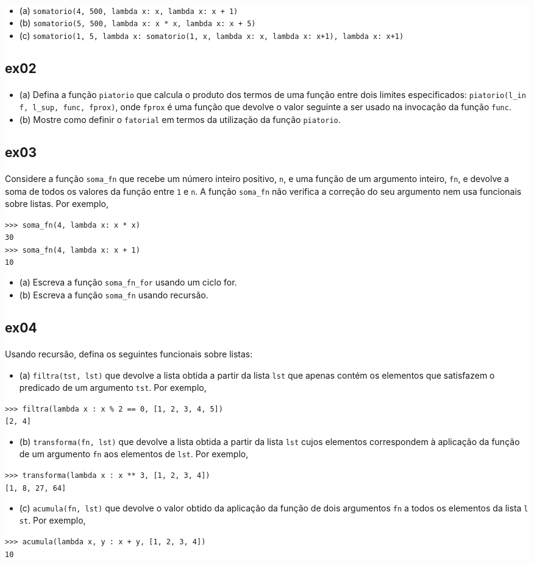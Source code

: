 - (a) `somatorio(4, 500, lambda x: x, lambda x: x + 1)`
- (b) `somatorio(5, 500, lambda x: x * x, lambda x: x + 5)`
- (c) `somatorio(1, 5, lambda x: somatorio(1, x, lambda x: x, lambda x: x+1), lambda x: x+1)`

## ex02

- (a) Defina a função `piatorio` que calcula o produto dos termos de uma
função entre dois limites especificados:
`piatorio(l_inf, l_sup, func, fprox)`, onde `fprox` é uma função que devolve
o valor seguinte a ser usado na invocação da função `func`.
- (b) Mostre como definir o `fatorial` em termos da utilização da função
`piatorio`.

## ex03
Considere a função `soma_fn` que recebe um número inteiro positivo, `n`, e
uma função de um argumento inteiro, `fn`, e devolve a soma de todos os
valores da função entre `1` e `n`. A função `soma_fn` não verifica a correção
do seu argumento nem usa funcionais sobre listas. Por exemplo,
```
>>> soma_fn(4, lambda x: x * x)
30
>>> soma_fn(4, lambda x: x + 1)
10
```
- (a) Escreva a função `soma_fn_for` usando um ciclo for.
- (b) Escreva a função `soma_fn` usando recursão.

## ex04
Usando recursão, defina os seguintes funcionais sobre listas:

- (a) `filtra(tst, lst)` que devolve a lista obtida a partir da lista `lst`
que apenas contém os elementos que satisfazem o predicado de um
argumento `tst`. Por exemplo,
```
>>> filtra(lambda x : x % 2 == 0, [1, 2, 3, 4, 5])
[2, 4]
```
- (b) `transforma(fn, lst)` que devolve a lista obtida a partir da lista
`lst` cujos elementos correspondem à aplicação da função de um argumento `fn` aos elementos de `lst`. Por exemplo,
```
>>> transforma(lambda x : x ** 3, [1, 2, 3, 4])
[1, 8, 27, 64]
```
- (c) `acumula(fn, lst)` que devolve o valor obtido da aplicação da função de dois argumentos `fn` a todos os elementos da lista `lst`. Por
exemplo,
```
>>> acumula(lambda x, y : x + y, [1, 2, 3, 4])
10
```
